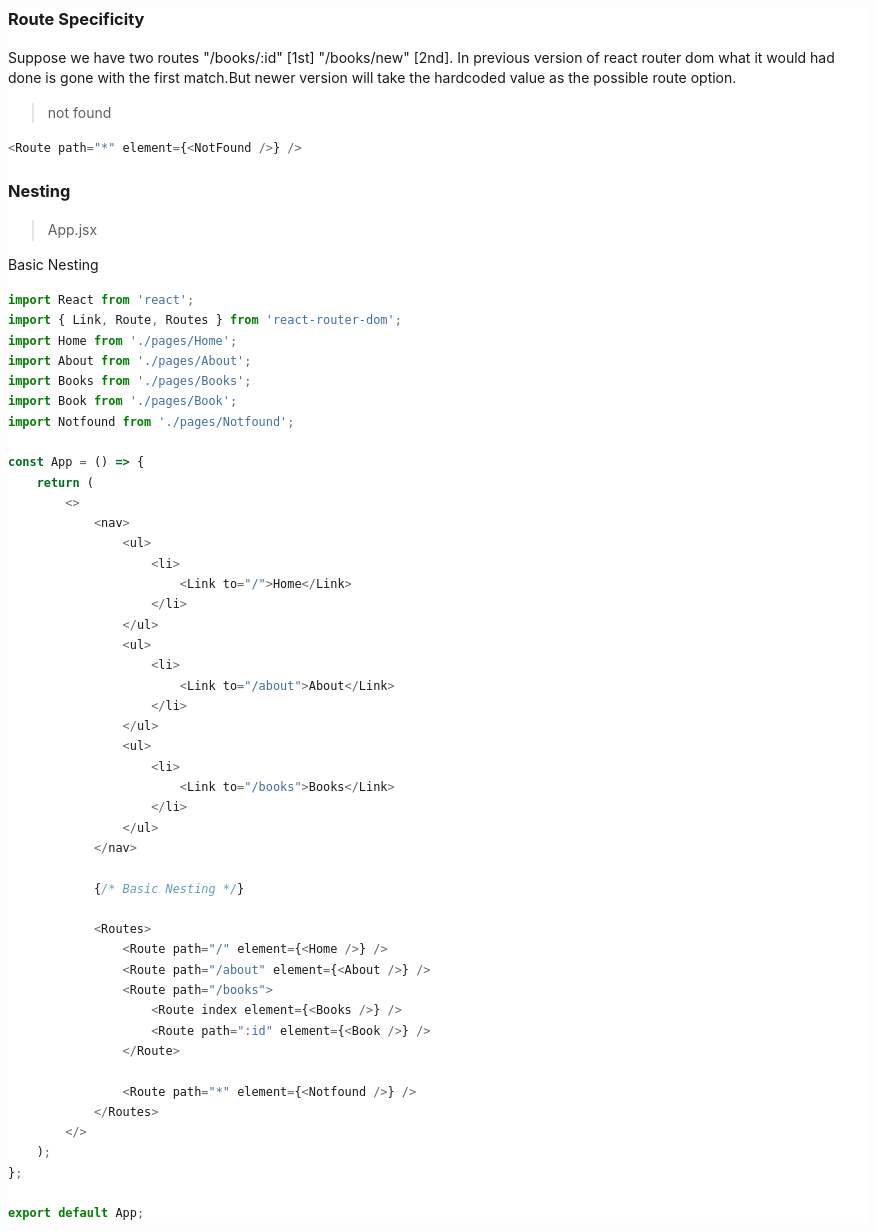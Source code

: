 ### Route Specificity

Suppose we have two routes "/books/:id" [1st] "/books/new" [2nd].
In previous version of react router dom what it would had done is gone
with the first match.But newer version will take the hardcoded value as
the possible route option.

> not found

```js
<Route path="*" element={<NotFound />} />
```

### Nesting

> App.jsx

Basic Nesting

```js
import React from 'react';
import { Link, Route, Routes } from 'react-router-dom';
import Home from './pages/Home';
import About from './pages/About';
import Books from './pages/Books';
import Book from './pages/Book';
import Notfound from './pages/Notfound';

const App = () => {
    return (
        <>
            <nav>
                <ul>
                    <li>
                        <Link to="/">Home</Link>
                    </li>
                </ul>
                <ul>
                    <li>
                        <Link to="/about">About</Link>
                    </li>
                </ul>
                <ul>
                    <li>
                        <Link to="/books">Books</Link>
                    </li>
                </ul>
            </nav>

            {/* Basic Nesting */}

            <Routes>
                <Route path="/" element={<Home />} />
                <Route path="/about" element={<About />} />
                <Route path="/books">
                    <Route index element={<Books />} />
                    <Route path=":id" element={<Book />} />
                </Route>

                <Route path="*" element={<Notfound />} />
            </Routes>
        </>
    );
};

export default App;
```